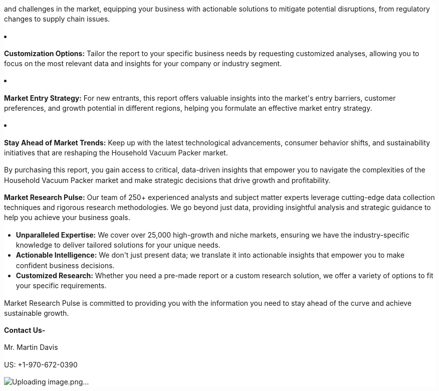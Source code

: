 and challenges in the market, equipping your business with actionable solutions to mitigate potential disruptions, from regulatory changes to supply chain issues.</p></li><li><p><strong>Customization Options:</strong> Tailor the report to your specific business needs by requesting customized analyses, allowing you to focus on the most relevant data and insights for your company or industry segment.</p></li><li><p><strong>Market Entry Strategy:</strong> For new entrants, this report offers valuable insights into the market's entry barriers, customer preferences, and growth potential in different regions, helping you formulate an effective market entry strategy.</p></li><li><p><strong>Stay Ahead of Market Trends:</strong> Keep up with the latest technological advancements, consumer behavior shifts, and sustainability initiatives that are reshaping the Household Vacuum Packer market.</p></li></ol><p>By purchasing this report, you gain access to critical, data-driven insights that empower you to navigate the complexities of the Household Vacuum Packer market and make strategic decisions that drive growth and profitability.</p><p><strong>Market Research Pulse:</strong>&nbsp;Our team of 250+ experienced analysts and subject matter experts leverage cutting-edge data collection techniques and rigorous research methodologies. We go beyond just data, providing insightful analysis and strategic guidance to help you achieve your business goals.</p><ul><li><strong>Unparalleled Expertise:</strong>&nbsp;We cover over 25,000 high-growth and niche markets, ensuring we have the industry-specific knowledge to deliver tailored solutions for your unique needs.</li><li><strong>Actionable Intelligence:</strong>&nbsp;We don't just present data; we translate it into actionable insights that empower you to make confident business decisions.</li><li><strong>Customized Research:</strong>&nbsp;Whether you need a pre-made report or a custom research solution, we offer a variety of options to fit your specific requirements.</li></ul><p>Market Research Pulse is committed to providing you with the information you need to stay ahead of the curve and achieve sustainable growth.</p><p><strong>Contact Us-</strong></p><p>Mr. Martin Davis</p><p>US: +1-970-672-0390</p>
![Uploading image.png…]()

